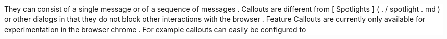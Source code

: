 They
can
consist
of
a
single
message
or
of
a
sequence
of
messages
.
Callouts
are
different
from
[
Spotlights
]
(
.
/
spotlight
.
md
)
or
other
dialogs
in
that
they
do
not
block
other
interactions
with
the
browser
.
Feature
Callouts
are
currently
only
available
for
experimentation
in
the
browser
chrome
.
For
example
callouts
can
easily
be
configured
to